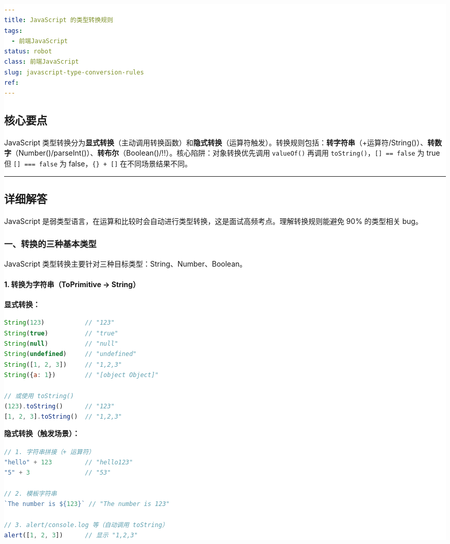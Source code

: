 ```yaml
---
title: JavaScript 的类型转换规则
tags:
  - 前端JavaScript
status: robot
class: 前端JavaScript
slug: javascript-type-conversion-rules
ref:
---
```


## 核心要点

JavaScript 类型转换分为**显式转换**（主动调用转换函数）和**隐式转换**（运算符触发）。转换规则包括：**转字符串**（+运算符/String()）、**转数字**（Number()/parseInt()）、**转布尔**（Boolean()/!!）。核心陷阱：对象转换优先调用 `valueOf()` 再调用 `toString()`，`[] == false` 为 true 但 `[] === false` 为 false，`{} + []` 在不同场景结果不同。

---

## 详细解答

JavaScript 是弱类型语言，在运算和比较时会自动进行类型转换，这是面试高频考点。理解转换规则能避免 90% 的类型相关 bug。

### 一、转换的三种基本类型

JavaScript 类型转换主要针对三种目标类型：String、Number、Boolean。

#### 1. 转换为字符串（ToPrimitive → String）

**显式转换：**
```javascript
String(123)           // "123"
String(true)          // "true"
String(null)          // "null"
String(undefined)     // "undefined"
String([1, 2, 3])     // "1,2,3"
String({a: 1})        // "[object Object]"

// 或使用 toString()
(123).toString()      // "123"
[1, 2, 3].toString()  // "1,2,3"
```

**隐式转换（触发场景）：**
```javascript
// 1. 字符串拼接（+ 运算符）
"hello" + 123         // "hello123"
"5" + 3               // "53"

// 2. 模板字符串
`The number is ${123}` // "The number is 123"

// 3. alert/console.log 等（自动调用 toString）
alert([1, 2, 3])      // 显示 "1,2,3"
```
